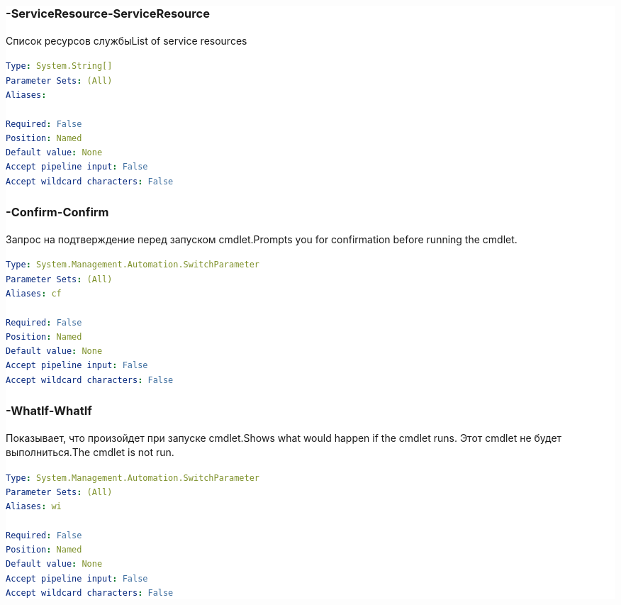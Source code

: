 ### <span data-ttu-id="e60b8-121">-ServiceResource</span><span class="sxs-lookup"><span data-stu-id="e60b8-121">-ServiceResource</span></span>
<span data-ttu-id="e60b8-122">Список ресурсов службы</span><span class="sxs-lookup"><span data-stu-id="e60b8-122">List of service resources</span></span>

```yaml
Type: System.String[]
Parameter Sets: (All)
Aliases:

Required: False
Position: Named
Default value: None
Accept pipeline input: False
Accept wildcard characters: False
```

### <span data-ttu-id="e60b8-123">-Confirm</span><span class="sxs-lookup"><span data-stu-id="e60b8-123">-Confirm</span></span>
<span data-ttu-id="e60b8-124">Запрос на подтверждение перед запуском cmdlet.</span><span class="sxs-lookup"><span data-stu-id="e60b8-124">Prompts you for confirmation before running the cmdlet.</span></span>

```yaml
Type: System.Management.Automation.SwitchParameter
Parameter Sets: (All)
Aliases: cf

Required: False
Position: Named
Default value: None
Accept pipeline input: False
Accept wildcard characters: False
```

### <span data-ttu-id="e60b8-125">-WhatIf</span><span class="sxs-lookup"><span data-stu-id="e60b8-125">-WhatIf</span></span>
<span data-ttu-id="e60b8-126">Показывает, что произойдет при запуске cmdlet.</span><span class="sxs-lookup"><span data-stu-id="e60b8-126">Shows what would happen if the cmdlet runs.</span></span> <span data-ttu-id="e60b8-127">Этот cmdlet не будет выполниться.</span><span class="sxs-lookup"><span data-stu-id="e60b8-127">The cmdlet is not run.</span></span>

```yaml
Type: System.Management.Automation.SwitchParameter
Parameter Sets: (All)
Aliases: wi

Required: False
Position: Named
Default value: None
Accept pipeline input: False
Accept wildcard characters: False
```
